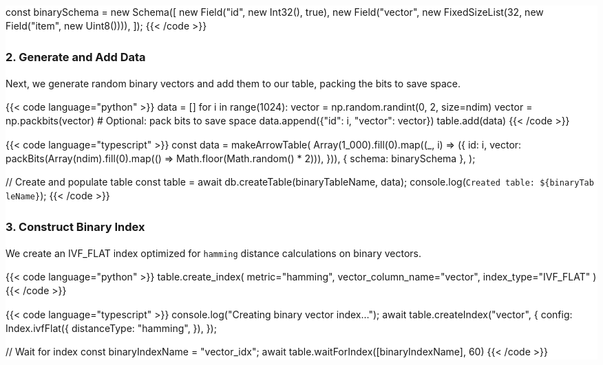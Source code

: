 const binarySchema = new Schema([
  new Field("id", new Int32(), true),
  new Field("vector", new FixedSizeList(32, new Field("item", new Uint8()))),
]);
{{< /code >}}

### 2. Generate and Add Data

Next, we generate random binary vectors and add them to our table, packing the bits to save space.

{{< code language="python" >}}
data = []
for i in range(1024):
    vector = np.random.randint(0, 2, size=ndim)
    vector = np.packbits(vector)  # Optional: pack bits to save space
    data.append({"id": i, "vector": vector})
table.add(data)
{{< /code >}}

{{< code language="typescript" >}}
const data = makeArrowTable(
  Array(1_000).fill(0).map((_, i) => ({
    id: i,
    vector: packBits(Array(ndim).fill(0).map(() => Math.floor(Math.random() * 2))),
  })),
  { schema: binarySchema },
);

// Create and populate table
const table = await db.createTable(binaryTableName, data);
console.log(`Created table: ${binaryTableName}`);
{{< /code >}}

### 3. Construct Binary Index

We create an IVF_FLAT index optimized for `hamming` distance calculations on binary vectors.

{{< code language="python" >}}
table.create_index(
    metric="hamming",
    vector_column_name="vector",
    index_type="IVF_FLAT"
)
{{< /code >}}

{{< code language="typescript" >}}
console.log("Creating binary vector index...");
await table.createIndex("vector", {
  config: Index.ivfFlat({
    distanceType: "hamming",
  }),
});

// Wait for index
const binaryIndexName = "vector_idx";
await table.waitForIndex([binaryIndexName], 60)
{{< /code >}}
